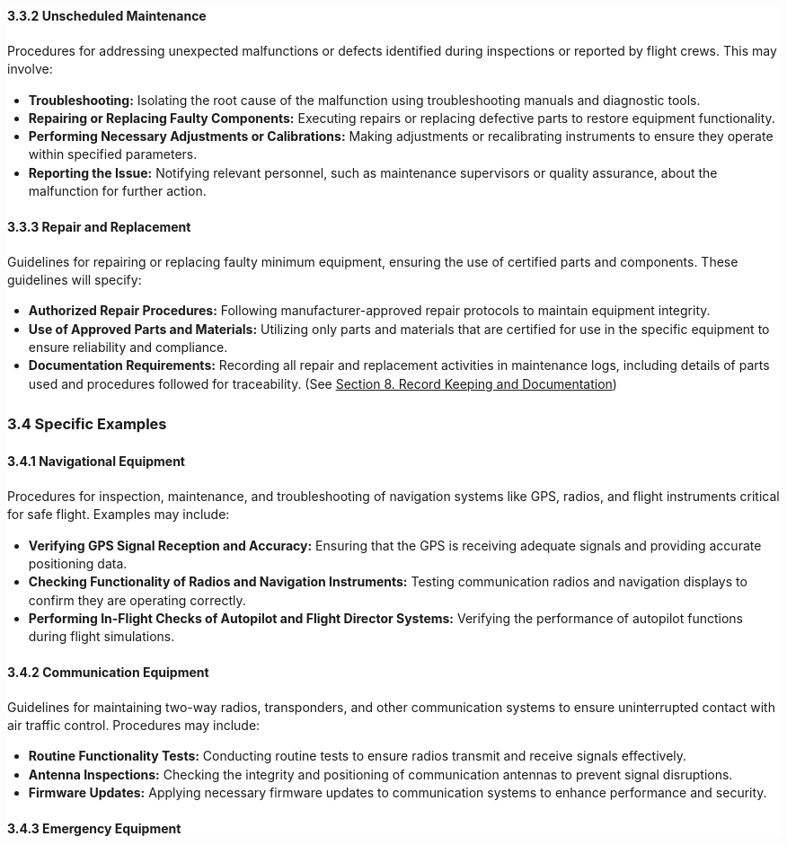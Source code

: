 #### 3.3.2 Unscheduled Maintenance

Procedures for addressing unexpected malfunctions or defects identified during inspections or reported by flight crews. This may involve:

- **Troubleshooting:** Isolating the root cause of the malfunction using troubleshooting manuals and diagnostic tools.
- **Repairing or Replacing Faulty Components:** Executing repairs or replacing defective parts to restore equipment functionality.
- **Performing Necessary Adjustments or Calibrations:** Making adjustments or recalibrating instruments to ensure they operate within specified parameters.
- **Reporting the Issue:** Notifying relevant personnel, such as maintenance supervisors or quality assurance, about the malfunction for further action.

#### 3.3.3 Repair and Replacement

Guidelines for repairing or replacing faulty minimum equipment, ensuring the use of certified parts and components. These guidelines will specify:

- **Authorized Repair Procedures:** Following manufacturer-approved repair protocols to maintain equipment integrity.
- **Use of Approved Parts and Materials:** Utilizing only parts and materials that are certified for use in the specific equipment to ensure reliability and compliance.
- **Documentation Requirements:** Recording all repair and replacement activities in maintenance logs, including details of parts used and procedures followed for traceability. (See [Section 8. Record Keeping and Documentation](#8-record-keeping-and-documentation))

### 3.4 Specific Examples

#### 3.4.1 Navigational Equipment

Procedures for inspection, maintenance, and troubleshooting of navigation systems like GPS, radios, and flight instruments critical for safe flight. Examples may include:

- **Verifying GPS Signal Reception and Accuracy:** Ensuring that the GPS is receiving adequate signals and providing accurate positioning data.
- **Checking Functionality of Radios and Navigation Instruments:** Testing communication radios and navigation displays to confirm they are operating correctly.
- **Performing In-Flight Checks of Autopilot and Flight Director Systems:** Verifying the performance of autopilot functions during flight simulations.

#### 3.4.2 Communication Equipment

Guidelines for maintaining two-way radios, transponders, and other communication systems to ensure uninterrupted contact with air traffic control. Procedures may include:

- **Routine Functionality Tests:** Conducting routine tests to ensure radios transmit and receive signals effectively.
- **Antenna Inspections:** Checking the integrity and positioning of communication antennas to prevent signal disruptions.
- **Firmware Updates:** Applying necessary firmware updates to communication systems to enhance performance and security.

#### 3.4.3 Emergency Equipment
